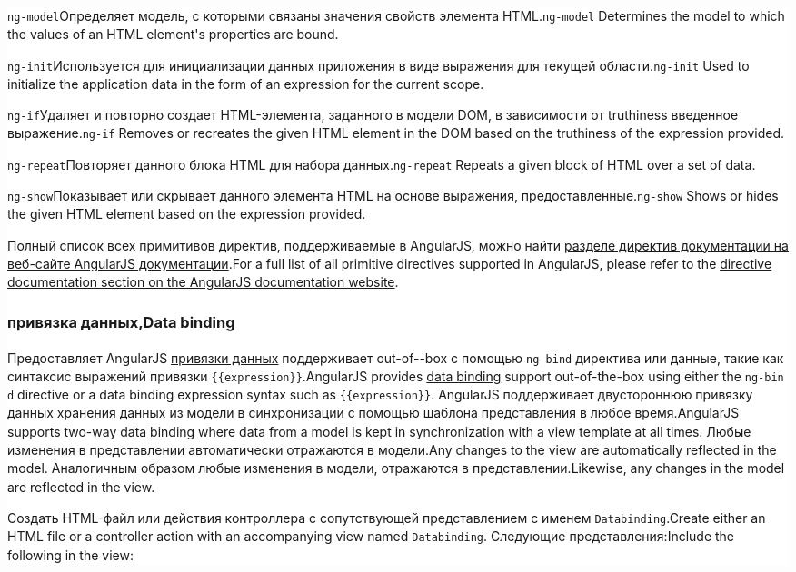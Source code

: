 <span data-ttu-id="b18d2-156">`ng-model`Определяет модель, с которыми связаны значения свойств элемента HTML.</span><span class="sxs-lookup"><span data-stu-id="b18d2-156">`ng-model` Determines the model to which the values of an HTML element's properties are bound.</span></span>

<span data-ttu-id="b18d2-157">`ng-init`Используется для инициализации данных приложения в виде выражения для текущей области.</span><span class="sxs-lookup"><span data-stu-id="b18d2-157">`ng-init` Used to initialize the application data in the form of an expression for the current scope.</span></span>

<span data-ttu-id="b18d2-158">`ng-if`Удаляет и повторно создает HTML-элемента, заданного в модели DOM, в зависимости от truthiness введенное выражение.</span><span class="sxs-lookup"><span data-stu-id="b18d2-158">`ng-if` Removes or recreates the given HTML element in the DOM based on the truthiness of the expression provided.</span></span>

<span data-ttu-id="b18d2-159">`ng-repeat`Повторяет данного блока HTML для набора данных.</span><span class="sxs-lookup"><span data-stu-id="b18d2-159">`ng-repeat` Repeats a given block of HTML over a set of data.</span></span>

<span data-ttu-id="b18d2-160">`ng-show`Показывает или скрывает данного элемента HTML на основе выражения, предоставленные.</span><span class="sxs-lookup"><span data-stu-id="b18d2-160">`ng-show` Shows or hides the given HTML element based on the expression provided.</span></span>

<span data-ttu-id="b18d2-161">Полный список всех примитивов директив, поддерживаемые в AngularJS, можно найти [разделе директив документации на веб-сайте AngularJS документации](https://docs.angularjs.org/api/ng/directive).</span><span class="sxs-lookup"><span data-stu-id="b18d2-161">For a full list of all primitive directives supported in AngularJS, please refer to the [directive documentation section on the AngularJS documentation website](https://docs.angularjs.org/api/ng/directive).</span></span>

### <a name="data-binding"></a><span data-ttu-id="b18d2-162">привязка данных,</span><span class="sxs-lookup"><span data-stu-id="b18d2-162">Data binding</span></span>

<span data-ttu-id="b18d2-163">Предоставляет AngularJS [привязки данных](https://docs.angularjs.org/guide/databinding) поддерживает out-of--box с помощью `ng-bind` директива или данные, такие как синтаксис выражений привязки `{{expression}}`.</span><span class="sxs-lookup"><span data-stu-id="b18d2-163">AngularJS provides [data binding](https://docs.angularjs.org/guide/databinding) support out-of-the-box using either the `ng-bind` directive or a data binding expression syntax such as `{{expression}}`.</span></span> <span data-ttu-id="b18d2-164">AngularJS поддерживает двустороннюю привязку данных хранения данных из модели в синхронизации с помощью шаблона представления в любое время.</span><span class="sxs-lookup"><span data-stu-id="b18d2-164">AngularJS supports two-way data binding where data from a model is kept in synchronization with a view template at all times.</span></span> <span data-ttu-id="b18d2-165">Любые изменения в представлении автоматически отражаются в модели.</span><span class="sxs-lookup"><span data-stu-id="b18d2-165">Any changes to the view are automatically reflected in the model.</span></span> <span data-ttu-id="b18d2-166">Аналогичным образом любые изменения в модели, отражаются в представлении.</span><span class="sxs-lookup"><span data-stu-id="b18d2-166">Likewise, any changes in the model are reflected in the view.</span></span>

<span data-ttu-id="b18d2-167">Создать HTML-файл или действия контроллера с сопутствующей представлением с именем `Databinding`.</span><span class="sxs-lookup"><span data-stu-id="b18d2-167">Create either an HTML file or a controller action with an accompanying view named `Databinding`.</span></span> <span data-ttu-id="b18d2-168">Следующие представления:</span><span class="sxs-lookup"><span data-stu-id="b18d2-168">Include the following in the view:</span></span>
